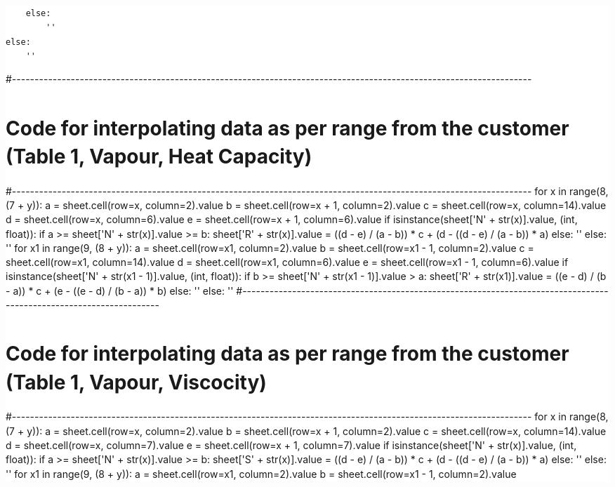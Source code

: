         else:
            ''
    else:
        ''
#-------------------------------------------------------------------------------------------------------------------


# Code for interpolating data as per range from the customer (Table 1, Vapour, Heat Capacity)
#-------------------------------------------------------------------------------------------------------------------
for x in range(8, (7 + y)):
    a = sheet.cell(row=x, column=2).value
    b = sheet.cell(row=x + 1, column=2).value
    c = sheet.cell(row=x, column=14).value
    d = sheet.cell(row=x, column=6).value
    e = sheet.cell(row=x + 1, column=6).value
    if isinstance(sheet['N' + str(x)].value, (int, float)):
        if a >= sheet['N' + str(x)].value >= b:
            sheet['R' + str(x)].value = ((d - e) / (a - b)) * c + (d - ((d - e) / (a - b)) * a)
        else:
            ''
    else:
        ''
for x1 in range(9, (8 + y)):
    a = sheet.cell(row=x1, column=2).value
    b = sheet.cell(row=x1 - 1, column=2).value
    c = sheet.cell(row=x1, column=14).value
    d = sheet.cell(row=x1, column=6).value
    e = sheet.cell(row=x1 - 1, column=6).value
    if isinstance(sheet['N' + str(x1 - 1)].value, (int, float)):
        if b >= sheet['N' + str(x1 - 1)].value > a:
            sheet['R' + str(x1)].value = ((e - d) / (b - a)) * c + (e - ((e - d) / (b - a)) * b)
        else:
            ''
    else:
        ''
#-------------------------------------------------------------------------------------------------------------------


# Code for interpolating data as per range from the customer (Table 1, Vapour, Viscocity)
#-------------------------------------------------------------------------------------------------------------------
for x in range(8, (7 + y)):
    a = sheet.cell(row=x, column=2).value
    b = sheet.cell(row=x + 1, column=2).value
    c = sheet.cell(row=x, column=14).value
    d = sheet.cell(row=x, column=7).value
    e = sheet.cell(row=x + 1, column=7).value
    if isinstance(sheet['N' + str(x)].value, (int, float)):
        if a >= sheet['N' + str(x)].value >= b:
            sheet['S' + str(x)].value = ((d - e) / (a - b)) * c + (d - ((d - e) / (a - b)) * a)
        else:
            ''
    else:
        ''
for x1 in range(9, (8 + y)):
    a = sheet.cell(row=x1, column=2).value
    b = sheet.cell(row=x1 - 1, column=2).value